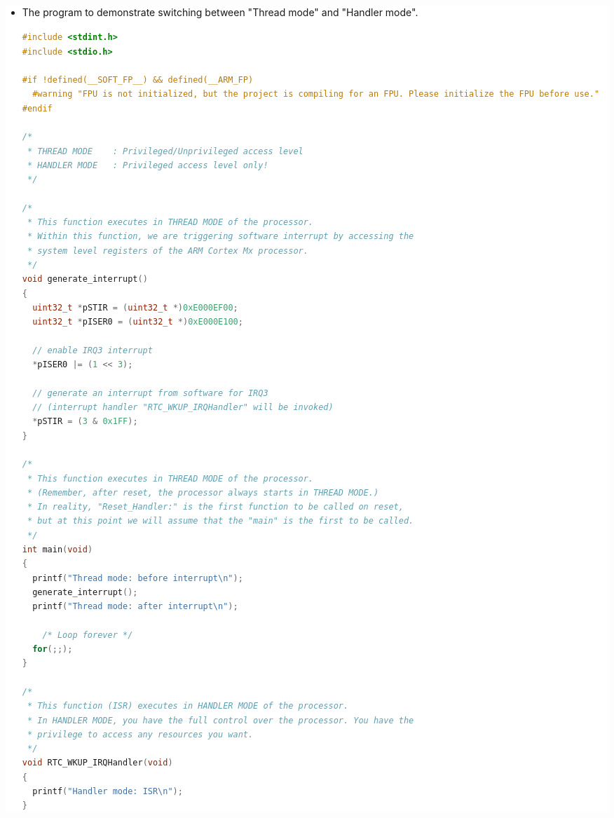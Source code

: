 * The program to demonstrate switching between "Thread mode" and "Handler mode".

  ```c
  #include <stdint.h>
  #include <stdio.h>
  
  #if !defined(__SOFT_FP__) && defined(__ARM_FP)
    #warning "FPU is not initialized, but the project is compiling for an FPU. Please initialize the FPU before use."
  #endif
  
  /*
   * THREAD MODE	: Privileged/Unprivileged access level
   * HANDLER MODE	: Privileged access level only!
   */
  
  /*
   * This function executes in THREAD MODE of the processor.
   * Within this function, we are triggering software interrupt by accessing the
   * system level registers of the ARM Cortex Mx processor.
   */
  void generate_interrupt()
  {
  	uint32_t *pSTIR = (uint32_t *)0xE000EF00;
  	uint32_t *pISER0 = (uint32_t *)0xE000E100;
  
  	// enable IRQ3 interrupt
  	*pISER0 |= (1 << 3);
  
  	// generate an interrupt from software for IRQ3
  	// (interrupt handler "RTC_WKUP_IRQHandler" will be invoked)
  	*pSTIR = (3 & 0x1FF);
  }
  
  /*
   * This function executes in THREAD MODE of the processor.
   * (Remember, after reset, the processor always starts in THREAD MODE.)
   * In reality, "Reset_Handler:" is the first function to be called on reset,
   * but at this point we will assume that the "main" is the first to be called.
   */
  int main(void)
  {
  	printf("Thread mode: before interrupt\n");
  	generate_interrupt();
  	printf("Thread mode: after interrupt\n");
  
      /* Loop forever */
  	for(;;);
  }
  
  /*
   * This function (ISR) executes in HANDLER MODE of the processor.
   * In HANDLER MODE, you have the full control over the processor. You have the
   * privilege to access any resources you want.
   */
  void RTC_WKUP_IRQHandler(void)
  {
  	printf("Handler mode: ISR\n");
  }
  ```
